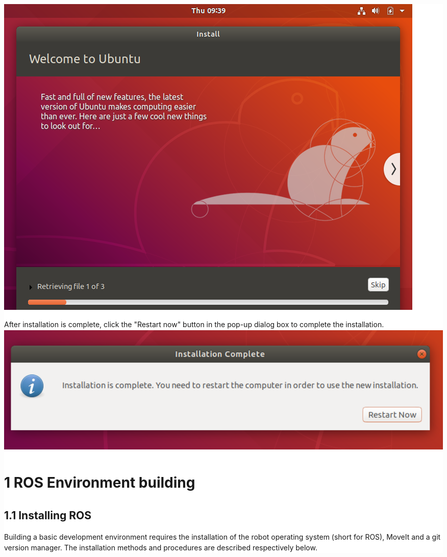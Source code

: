 <img src="../../../resources/4-FunctionsAndApplications/6-SDKDevelopment/5.2 -DevelopmentAndUseBasedOnROS1/2_download_en/uit-7.jpg" alt="7.1.1-1" style="zoom:100%;" />    

After installation is complete, click the "Restart now" button in the pop-up dialog box to complete the installation.  
<img src="../../../resources/4-FunctionsAndApplications/6-SDKDevelopment/5.2 -DevelopmentAndUseBasedOnROS1/2_download_en/uit-8.jpg" alt="7.1.1-1" style="zoom:155%;" />

# 1 ROS Environment building  
## 1.1 Installing ROS  
Building a basic development environment requires the installation of the robot operating system (short for ROS), MoveIt and a git version manager. The installation methods and procedures are described respectively below.   

